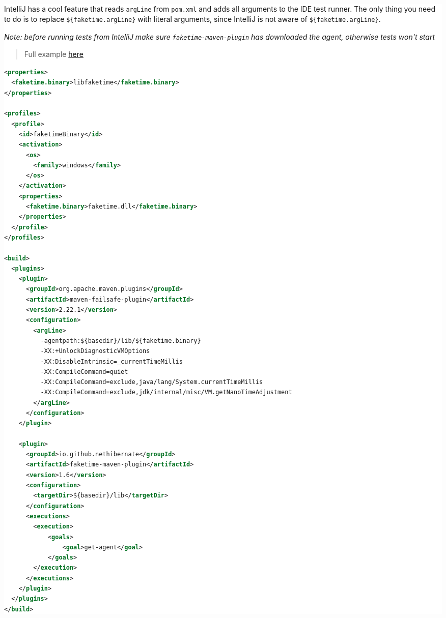 IntelliJ has a cool feature that reads `argLine` from `pom.xml` and adds all arguments to the IDE test runner.
The only thing you need to do is to replace `${faketime.argLine}` with literal arguments, since IntelliJ is not aware of `${faketime.argLine}`.

_Note: before running tests from IntelliJ make sure `faketime-maven-plugin` has downloaded the agent, otherwise tests won't start_

> Full example [here](https://github.com/nethibernate/faketime/blob/master/e2e-tests/pom.xml)
```xml
<properties>
  <faketime.binary>libfaketime</faketime.binary>
</properties>

<profiles>
  <profile>
    <id>faketimeBinary</id>
    <activation>
      <os>
        <family>windows</family>
      </os>
    </activation>
    <properties>
      <faketime.binary>faketime.dll</faketime.binary>
    </properties>
  </profile>
</profiles>

<build>
  <plugins>
    <plugin>
      <groupId>org.apache.maven.plugins</groupId>
      <artifactId>maven-failsafe-plugin</artifactId>
      <version>2.22.1</version>
      <configuration>
        <argLine>
          -agentpath:${basedir}/lib/${faketime.binary}
          -XX:+UnlockDiagnosticVMOptions
          -XX:DisableIntrinsic=_currentTimeMillis
          -XX:CompileCommand=quiet
          -XX:CompileCommand=exclude,java/lang/System.currentTimeMillis
          -XX:CompileCommand=exclude,jdk/internal/misc/VM.getNanoTimeAdjustment
        </argLine>
      </configuration>
    </plugin>

    <plugin>
      <groupId>io.github.nethibernate</groupId>
      <artifactId>faketime-maven-plugin</artifactId>
      <version>1.6</version>
      <configuration>
        <targetDir>${basedir}/lib</targetDir>
      </configuration>
      <executions>
        <execution>
            <goals>
                <goal>get-agent</goal>
            </goals>
        </execution>
      </executions>
    </plugin>
  </plugins>
</build>
```